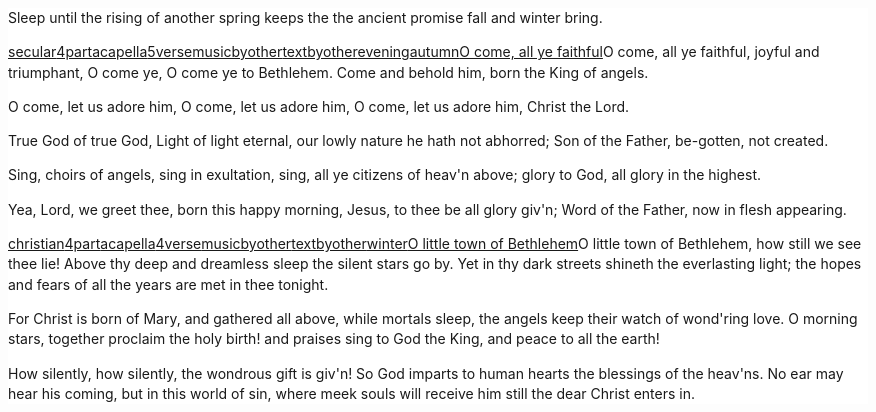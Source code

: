 Sleep until the rising
of another spring
keeps the the ancient promise
fall and winter bring.
</td><td class='tags-box'><a class="taglink" href="{{ site.baseurl }}/tags/secular.html">secular</a><a class="taglink" href="{{ site.baseurl }}/tags/4part.html">4part</a><a class="taglink" href="{{ site.baseurl }}/tags/acapella.html">acapella</a><a class="taglink" href="{{ site.baseurl }}/tags/5verse.html">5verse</a><a class="taglink" href="{{ site.baseurl }}/tags/musicbyother.html">musicbyother</a><a class="taglink" href="{{ site.baseurl }}/tags/textbyother.html">textbyother</a><a class="taglink" href="{{ site.baseurl }}/tags/evening.html">evening</a><a class="taglink" href="{{ site.baseurl }}/tags/autumn.html">autumn</a></td></tr><tr><td class='hymn-name-box'><a href="{{ site.baseurl }}/listing/o_come_all_ye_faithful.html">O come, all ye faithful</a></td><td class='lyric-box'>O come, all ye faithful, joyful and triumphant,
O come ye, O come ye to Bethlehem. Come and behold him,
born the King of angels.

  O come, let us adore him,
  O come, let us adore him,
  O come, let us adore him,
  Christ the Lord.

True God of true God, Light of light eternal,
our lowly nature he hath not abhorred;
Son of the Father, be-gotten, not created.

Sing, choirs of angels, sing in exultation,
sing, all ye citizens of heav'n above;
glory to God, all glory in the highest.

Yea, Lord, we greet thee, born this happy morning,
Jesus, to thee be all glory giv'n;
Word of the Father, now in flesh appearing.
</td><td class='tags-box'><a class="taglink" href="{{ site.baseurl }}/tags/christian.html">christian</a><a class="taglink" href="{{ site.baseurl }}/tags/4part.html">4part</a><a class="taglink" href="{{ site.baseurl }}/tags/acapella.html">acapella</a><a class="taglink" href="{{ site.baseurl }}/tags/4verse.html">4verse</a><a class="taglink" href="{{ site.baseurl }}/tags/musicbyother.html">musicbyother</a><a class="taglink" href="{{ site.baseurl }}/tags/textbyother.html">textbyother</a><a class="taglink" href="{{ site.baseurl }}/tags/winter.html">winter</a></td></tr><tr><td class='hymn-name-box'><a href="{{ site.baseurl }}/listing/o_little_town.html">O little town of Bethlehem</a></td><td class='lyric-box'>O little town of Bethlehem, how still we see thee lie!
Above thy deep and dreamless sleep the silent stars go by.
Yet in thy dark streets shineth the everlasting light;
the hopes and fears of all the years are met in thee tonight.

For Christ is born of Mary, and gathered all above,
while mortals sleep, the angels keep their watch of wond'ring love.
O morning stars, together proclaim the holy birth!
and praises sing to God the King, and peace to all the earth!

How silently, how silently, the wondrous gift is giv'n!
So God imparts to human hearts the blessings of the heav'ns.
No ear may hear his coming, but in this world of sin,
where meek souls will receive him still the dear Christ enters in.
